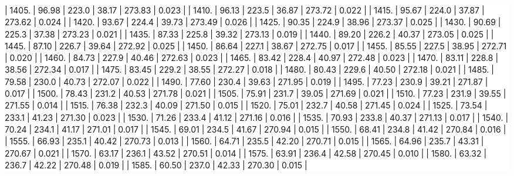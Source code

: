 | 1405. | 96.98 | 223.0 | 38.17 | 273.83 | 0.023 |
| 1410. | 96.13 | 223.5 | 36.87 | 273.72 | 0.022 |
| 1415. | 95.67 | 224.0 | 37.87 | 273.62 | 0.024 |
| 1420. | 93.67 | 224.4 | 39.73 | 273.49 | 0.026 |
| 1425. | 90.35 | 224.9 | 38.96 | 273.37 | 0.025 |
| 1430. | 90.69 | 225.3 | 37.38 | 273.23 | 0.021 |
| 1435. | 87.33 | 225.8 | 39.32 | 273.13 | 0.019 |
| 1440. | 89.20 | 226.2 | 40.37 | 273.05 | 0.025 |
| 1445. | 87.10 | 226.7 | 39.64 | 272.92 | 0.025 |
| 1450. | 86.64 | 227.1 | 38.67 | 272.75 | 0.017 |
| 1455. | 85.55 | 227.5 | 38.95 | 272.71 | 0.020 |
| 1460. | 84.73 | 227.9 | 40.46 | 272.63 | 0.023 |
| 1465. | 83.42 | 228.4 | 40.97 | 272.48 | 0.023 |
| 1470. | 83.11 | 228.8 | 38.56 | 272.34 | 0.017 |
| 1475. | 83.45 | 229.2 | 38.55 | 272.27 | 0.018 |
| 1480. | 80.43 | 229.6 | 40.50 | 272.18 | 0.021 |
| 1485. | 79.58 | 230.0 | 40.73 | 272.07 | 0.022 |
| 1490. | 77.60 | 230.4 | 39.63 | 271.95 | 0.019 |
| 1495. | 77.23 | 230.9 | 39.21 | 271.87 | 0.017 |
| 1500. | 78.43 | 231.2 | 40.53 | 271.78 | 0.021 |
| 1505. | 75.91 | 231.7 | 39.05 | 271.69 | 0.021 |
| 1510. | 77.23 | 231.9 | 39.55 | 271.55 | 0.014 |
| 1515. | 76.38 | 232.3 | 40.09 | 271.50 | 0.015 |
| 1520. | 75.01 | 232.7 | 40.58 | 271.45 | 0.024 |
| 1525. | 73.54 | 233.1 | 41.23 | 271.30 | 0.023 |
| 1530. | 71.26 | 233.4 | 41.12 | 271.16 | 0.016 |
| 1535. | 70.93 | 233.8 | 40.37 | 271.13 | 0.017 |
| 1540. | 70.24 | 234.1 | 41.17 | 271.01 | 0.017 |
| 1545. | 69.01 | 234.5 | 41.67 | 270.94 | 0.015 |
| 1550. | 68.41 | 234.8 | 41.42 | 270.84 | 0.016 |
| 1555. | 66.93 | 235.1 | 40.42 | 270.73 | 0.013 |
| 1560. | 64.71 | 235.5 | 42.20 | 270.71 | 0.015 |
| 1565. | 64.96 | 235.7 | 43.31 | 270.67 | 0.021 |
| 1570. | 63.17 | 236.1 | 43.52 | 270.51 | 0.014 |
| 1575. | 63.91 | 236.4 | 42.58 | 270.45 | 0.010 |
| 1580. | 63.32 | 236.7 | 42.22 | 270.48 | 0.019 |
| 1585. | 60.50 | 237.0 | 42.33 | 270.30 | 0.015 |